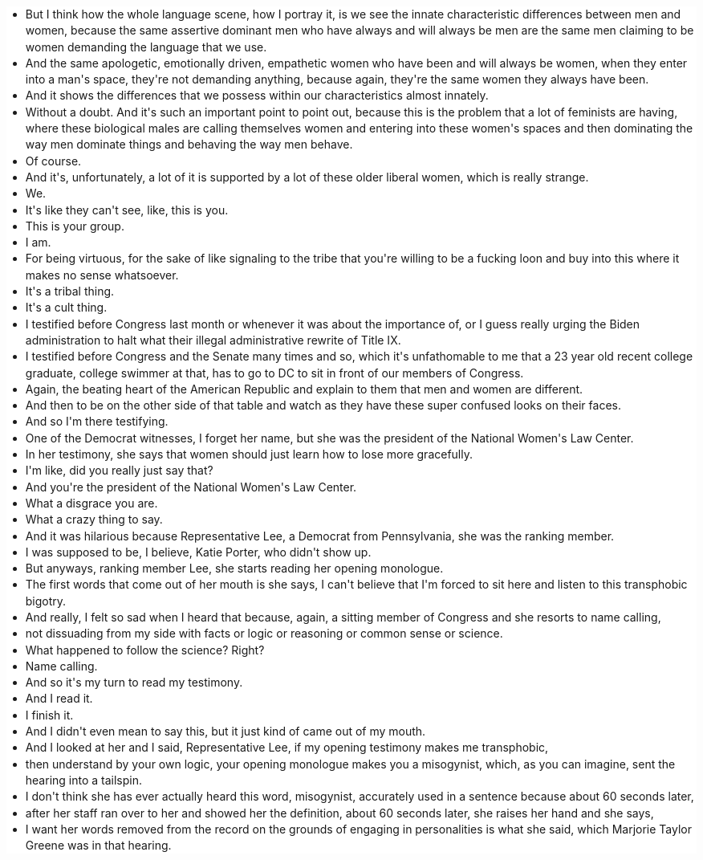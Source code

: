 *  But I think how the whole language scene, how I portray it, is we see the innate characteristic differences between men and women, because the same assertive dominant men who have always and will always be men are the same men claiming to be women demanding the language that we use.
*  And the same apologetic, emotionally driven, empathetic women who have been and will always be women, when they enter into a man's space, they're not demanding anything, because again, they're the same women they always have been.
*  And it shows the differences that we possess within our characteristics almost innately.
*  Without a doubt. And it's such an important point to point out, because this is the problem that a lot of feminists are having, where these biological males are calling themselves women and entering into these women's spaces and then dominating the way men dominate things and behaving the way men behave.
*  Of course.
*  And it's, unfortunately, a lot of it is supported by a lot of these older liberal women, which is really strange.
*  We.
*  It's like they can't see, like, this is you.
*  This is your group.
*  I am.
*  For being virtuous, for the sake of like signaling to the tribe that you're willing to be a fucking loon and buy into this where it makes no sense whatsoever.
*  It's a tribal thing.
*  It's a cult thing.
*  I testified before Congress last month or whenever it was about the importance of, or I guess really urging the Biden administration to halt what their illegal administrative rewrite of Title IX.
*  I testified before Congress and the Senate many times and so, which it's unfathomable to me that a 23 year old recent college graduate, college swimmer at that, has to go to DC to sit in front of our members of Congress.
*  Again, the beating heart of the American Republic and explain to them that men and women are different.
*  And then to be on the other side of that table and watch as they have these super confused looks on their faces.
*  And so I'm there testifying.
*  One of the Democrat witnesses, I forget her name, but she was the president of the National Women's Law Center.
*  In her testimony, she says that women should just learn how to lose more gracefully.
*  I'm like, did you really just say that?
*  And you're the president of the National Women's Law Center.
*  What a disgrace you are.
*  What a crazy thing to say.
*  And it was hilarious because Representative Lee, a Democrat from Pennsylvania, she was the ranking member.
*  I was supposed to be, I believe, Katie Porter, who didn't show up.
*  But anyways, ranking member Lee, she starts reading her opening monologue.
*  The first words that come out of her mouth is she says, I can't believe that I'm forced to sit here and listen to this transphobic bigotry.
*  And really, I felt so sad when I heard that because, again, a sitting member of Congress and she resorts to name calling,
*  not dissuading from my side with facts or logic or reasoning or common sense or science.
*  What happened to follow the science? Right?
*  Name calling.
*  And so it's my turn to read my testimony.
*  And I read it.
*  I finish it.
*  And I didn't even mean to say this, but it just kind of came out of my mouth.
*  And I looked at her and I said, Representative Lee, if my opening testimony makes me transphobic,
*  then understand by your own logic, your opening monologue makes you a misogynist, which, as you can imagine, sent the hearing into a tailspin.
*  I don't think she has ever actually heard this word, misogynist, accurately used in a sentence because about 60 seconds later,
*  after her staff ran over to her and showed her the definition, about 60 seconds later, she raises her hand and she says,
*  I want her words removed from the record on the grounds of engaging in personalities is what she said, which Marjorie Taylor Greene was in that hearing.